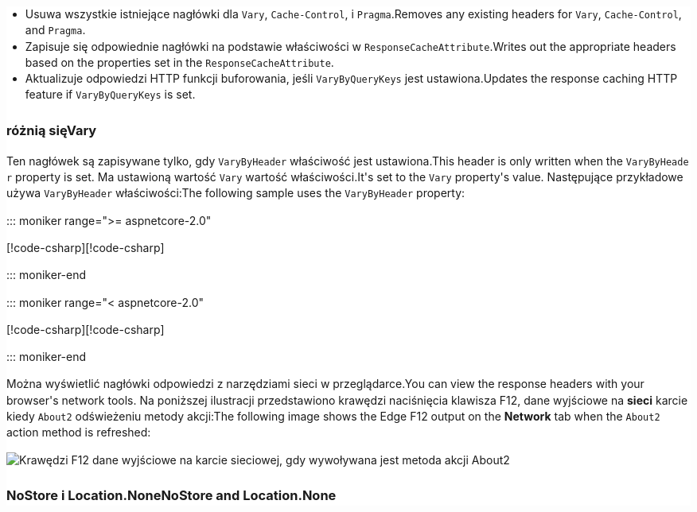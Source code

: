 * <span data-ttu-id="a9e6d-198">Usuwa wszystkie istniejące nagłówki dla `Vary`, `Cache-Control`, i `Pragma`.</span><span class="sxs-lookup"><span data-stu-id="a9e6d-198">Removes any existing headers for `Vary`, `Cache-Control`, and `Pragma`.</span></span> 
* <span data-ttu-id="a9e6d-199">Zapisuje się odpowiednie nagłówki na podstawie właściwości w `ResponseCacheAttribute`.</span><span class="sxs-lookup"><span data-stu-id="a9e6d-199">Writes out the appropriate headers based on the properties set in the `ResponseCacheAttribute`.</span></span> 
* <span data-ttu-id="a9e6d-200">Aktualizuje odpowiedzi HTTP funkcji buforowania, jeśli `VaryByQueryKeys` jest ustawiona.</span><span class="sxs-lookup"><span data-stu-id="a9e6d-200">Updates the response caching HTTP feature if `VaryByQueryKeys` is set.</span></span>

### <a name="vary"></a><span data-ttu-id="a9e6d-201">różnią się</span><span class="sxs-lookup"><span data-stu-id="a9e6d-201">Vary</span></span>

<span data-ttu-id="a9e6d-202">Ten nagłówek są zapisywane tylko, gdy `VaryByHeader` właściwość jest ustawiona.</span><span class="sxs-lookup"><span data-stu-id="a9e6d-202">This header is only written when the `VaryByHeader` property is set.</span></span> <span data-ttu-id="a9e6d-203">Ma ustawioną wartość `Vary` wartość właściwości.</span><span class="sxs-lookup"><span data-stu-id="a9e6d-203">It's set to the `Vary` property's value.</span></span> <span data-ttu-id="a9e6d-204">Następujące przykładowe używa `VaryByHeader` właściwości:</span><span class="sxs-lookup"><span data-stu-id="a9e6d-204">The following sample uses the `VaryByHeader` property:</span></span>

::: moniker range=">= aspnetcore-2.0"

<span data-ttu-id="a9e6d-205">[!code-csharp[](response/samples/2.x/ResponseCacheSample/Controllers/HomeController.cs?name=snippet_VaryByHeader&highlight=1)]</span><span class="sxs-lookup"><span data-stu-id="a9e6d-205">[!code-csharp[](response/samples/2.x/ResponseCacheSample/Controllers/HomeController.cs?name=snippet_VaryByHeader&highlight=1)]</span></span>

::: moniker-end

::: moniker range="< aspnetcore-2.0"

<span data-ttu-id="a9e6d-206">[!code-csharp[](response/samples/1.x/ResponseCacheSample/Controllers/HomeController.cs?name=snippet_VaryByHeader&highlight=1)]</span><span class="sxs-lookup"><span data-stu-id="a9e6d-206">[!code-csharp[](response/samples/1.x/ResponseCacheSample/Controllers/HomeController.cs?name=snippet_VaryByHeader&highlight=1)]</span></span>

::: moniker-end

<span data-ttu-id="a9e6d-207">Można wyświetlić nagłówki odpowiedzi z narzędziami sieci w przeglądarce.</span><span class="sxs-lookup"><span data-stu-id="a9e6d-207">You can view the response headers with your browser's network tools.</span></span> <span data-ttu-id="a9e6d-208">Na poniższej ilustracji przedstawiono krawędzi naciśnięcia klawisza F12, dane wyjściowe na **sieci** karcie kiedy `About2` odświeżeniu metody akcji:</span><span class="sxs-lookup"><span data-stu-id="a9e6d-208">The following image shows the Edge F12 output on the **Network** tab when the `About2` action method is refreshed:</span></span>

![Krawędzi F12 dane wyjściowe na karcie sieciowej, gdy wywoływana jest metoda akcji About2](response/_static/vary.png)

### <a name="nostore-and-locationnone"></a><span data-ttu-id="a9e6d-210">NoStore i Location.None</span><span class="sxs-lookup"><span data-stu-id="a9e6d-210">NoStore and Location.None</span></span>
